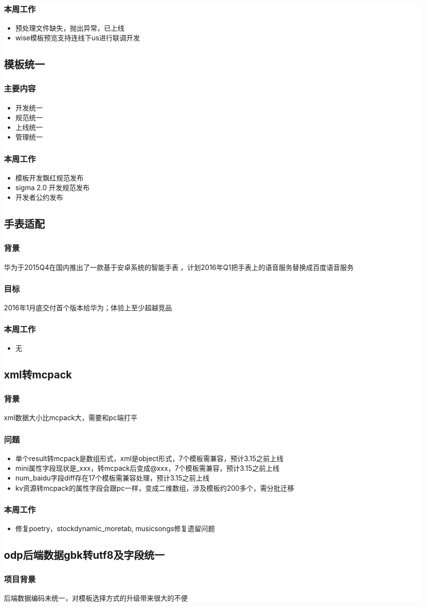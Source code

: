 ### 本周工作

* 预处理文件缺失，抛出异常，已上线
* wise模板预览支持连线下us进行联调开发

## 模板统一
### 主要内容
* 开发统一
* 规范统一
* 上线统一
* 管理统一

### 本周工作
* 模板开发飘红规范发布
* sigma 2.0 开发规范发布
* 开发者公约发布


## 手表适配
### 背景

华为于2015Q4在国内推出了一款基于安卓系统的智能手表 ，计划2016年Q1把手表上的语音服务替换成百度语音服务

### 目标

2016年1月底交付首个版本给华为；体验上至少超越竞品

### 本周工作

* 无

## xml转mcpack
### 背景
xml数据大小比mcpack大，需要和pc端打平

### 问题
* 单个result转mcpack是数组形式，xml是object形式，7个模板需兼容，预计3.15之前上线
* mini属性字段现状是_xxx，转mcpack后变成@xxx，7个模板需兼容，预计3.15之前上线
* num_baidu字段diff存在17个模板需兼容处理，预计3.15之前上线
* kv资源转mcpack的属性字段会跟pc一样，变成二维数组，涉及模板约200多个，需分批迁移

### 本周工作

* 修复poetry，stockdynamic_moretab, musicsongs修复遗留问题

## odp后端数据gbk转utf8及字段统一
### 项目背景
后端数据编码未统一，对模板选择方式的升级带来很大的不便
